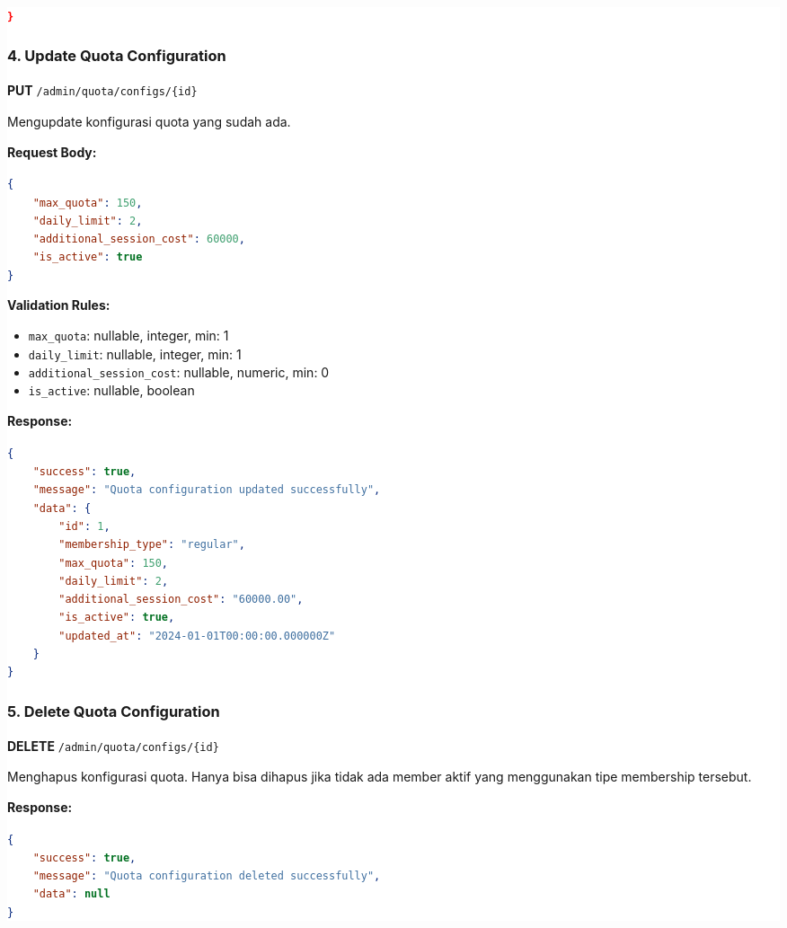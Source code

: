 ```json
}
```

### 4. Update Quota Configuration

**PUT** `/admin/quota/configs/{id}`

Mengupdate konfigurasi quota yang sudah ada.

**Request Body:**

```json
{
    "max_quota": 150,
    "daily_limit": 2,
    "additional_session_cost": 60000,
    "is_active": true
}
```

**Validation Rules:**

-   `max_quota`: nullable, integer, min: 1
-   `daily_limit`: nullable, integer, min: 1
-   `additional_session_cost`: nullable, numeric, min: 0
-   `is_active`: nullable, boolean

**Response:**

```json
{
    "success": true,
    "message": "Quota configuration updated successfully",
    "data": {
        "id": 1,
        "membership_type": "regular",
        "max_quota": 150,
        "daily_limit": 2,
        "additional_session_cost": "60000.00",
        "is_active": true,
        "updated_at": "2024-01-01T00:00:00.000000Z"
    }
}
```

### 5. Delete Quota Configuration

**DELETE** `/admin/quota/configs/{id}`

Menghapus konfigurasi quota. Hanya bisa dihapus jika tidak ada member aktif yang menggunakan tipe membership tersebut.

**Response:**

```json
{
    "success": true,
    "message": "Quota configuration deleted successfully",
    "data": null
}
```
